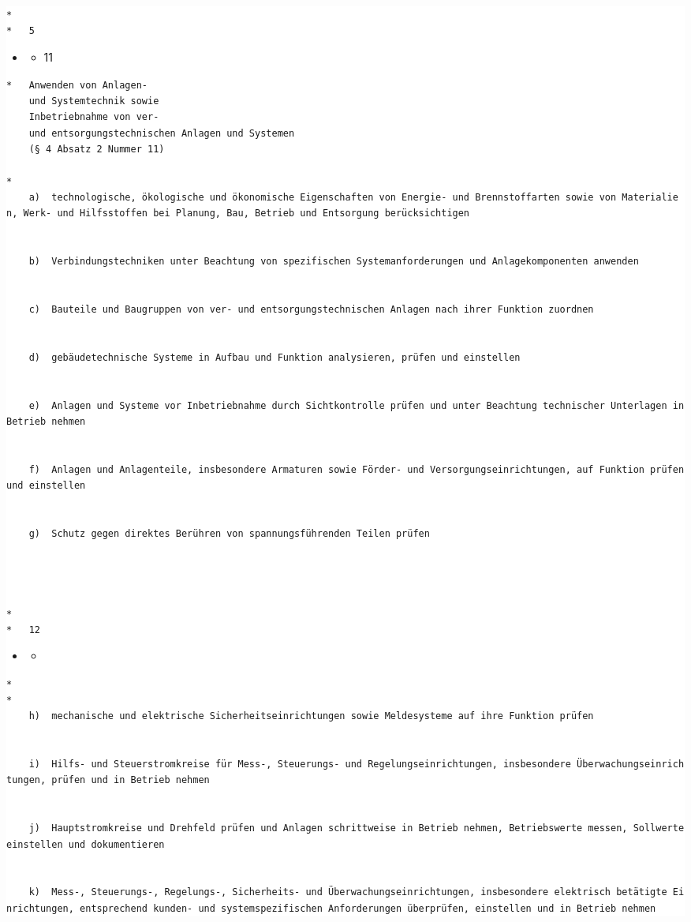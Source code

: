 

    *
    *   5


*    *   11

    *   Anwenden von Anlagen-
        und Systemtechnik sowie
        Inbetriebnahme von ver-
        und entsorgungstechnischen Anlagen und Systemen
        (§ 4 Absatz 2 Nummer 11)

    *
        a)  technologische, ökologische und ökonomische Eigenschaften von Energie- und Brennstoffarten sowie von Materialien, Werk- und Hilfsstoffen bei Planung, Bau, Betrieb und Entsorgung berücksichtigen


        b)  Verbindungstechniken unter Beachtung von spezifischen Systemanforderungen und Anlagekomponenten anwenden


        c)  Bauteile und Baugruppen von ver- und entsorgungstechnischen Anlagen nach ihrer Funktion zuordnen


        d)  gebäudetechnische Systeme in Aufbau und Funktion analysieren, prüfen und einstellen


        e)  Anlagen und Systeme vor Inbetriebnahme durch Sichtkontrolle prüfen und unter Beachtung technischer Unterlagen in Betrieb nehmen


        f)  Anlagen und Anlagenteile, insbesondere Armaturen sowie Förder- und Versorgungseinrichtungen, auf Funktion prüfen und einstellen


        g)  Schutz gegen direktes Berühren von spannungsführenden Teilen prüfen




    *
    *   12


*    *
    *
    *
        h)  mechanische und elektrische Sicherheitseinrichtungen sowie Meldesysteme auf ihre Funktion prüfen


        i)  Hilfs- und Steuerstromkreise für Mess-, Steuerungs- und Regelungseinrichtungen, insbesondere Überwachungseinrichtungen, prüfen und in Betrieb nehmen


        j)  Hauptstromkreise und Drehfeld prüfen und Anlagen schrittweise in Betrieb nehmen, Betriebswerte messen, Sollwerte einstellen und dokumentieren


        k)  Mess-, Steuerungs-, Regelungs-, Sicherheits- und Überwachungseinrichtungen, insbesondere elektrisch betätigte Einrichtungen, entsprechend kunden- und systemspezifischen Anforderungen überprüfen, einstellen und in Betrieb nehmen
